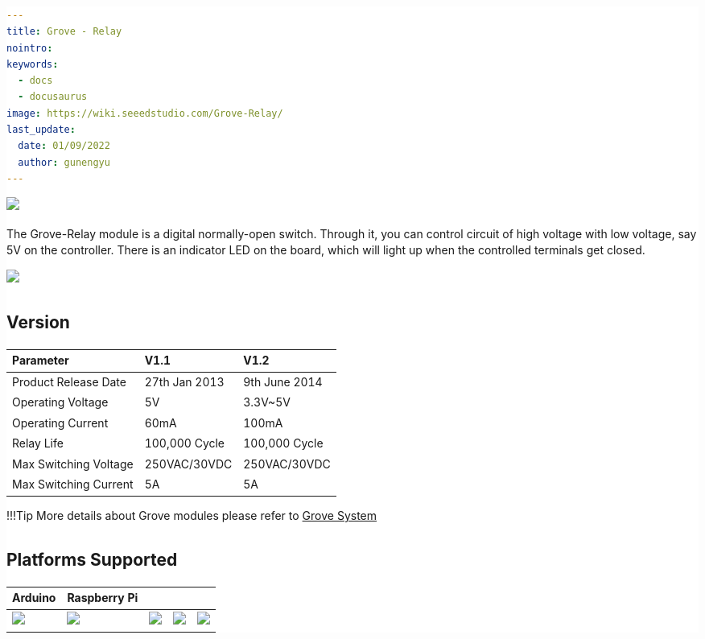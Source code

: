 ```yaml
---
title: Grove - Relay
nointro:
keywords:
  - docs
  - docusaurus
image: https://wiki.seeedstudio.com/Grove-Relay/
last_update:
  date: 01/09/2022
  author: gunengyu
---
```



<p style=":center"><img src="https://files.seeedstudio.com/wiki/Grove-Relay/img/Twig-Relay.jpg" /></p>

The Grove-Relay module is a digital normally-open switch. Through it, you can control circuit of high voltage with low voltage, say 5V on the controller. There is an indicator LED on the board, which will light up when the controlled terminals get closed.

<iframe width="800" height="450" src="https://www.youtube.com/embed/MwLEawbP0ZU" frameborder="0" allow="accelerometer; autoplay; encrypted-media; gyroscope; picture-in-picture" allowfullscreen></iframe>

<p style=":center"><a href="https://www.seeedstudio.com/Grove-Relay-p-769.html" target="_blank"><img src="https://files.seeedstudio.com/wiki/Seeed-WiKi/docs/images/300px-Get_One_Now_Banner-ragular.png" /></a></p>

## Version

| Parameter     | V1.1     |V1.2     |
| :------------- | :------------- |:------------- |
| Product Release Date       | 27th Jan 2013       |9th June 2014|
|Operating Voltage|5V|3.3V~5V|
|Operating Current|60mA|100mA|
|Relay Life|100,000 Cycle|100,000 Cycle|
|Max Switching Voltage|250VAC/30VDC|250VAC/30VDC|
|Max Switching Current|5A|5A|

!!!Tip
    More details about Grove modules please refer to [Grove System](https://wiki.seeedstudio.com/Grove_System/)

## Platforms Supported

| Arduino                                                                                             | Raspberry Pi                                                                                             |                                                                                                 |                                                                                                          |                                                                                                    |
|-----------------------------------------------------------------------------------------------------|----------------------------------------------------------------------------------------------------------|-------------------------------------------------------------------------------------------------|---------------------------------------------------------------------------------------------------|----------------------------------------------------------------------------------------------------|
| ![](https://files.seeedstudio.com/wiki/wiki_english/docs/images/arduino_logo.jpg) | ![](https://files.seeedstudio.com/wiki/wiki_english/docs/images/raspberry_pi_logo.jpg) | ![](https://files.seeedstudio.com/wiki/wiki_english/docs/images/bbg_logo.jpg) | ![](https://files.seeedstudio.com/wiki/wiki_english/docs/images/wio_logo.jpg) | ![](https://files.seeedstudio.com/wiki/wiki_english/docs/images/linkit_logo.jpg) |
